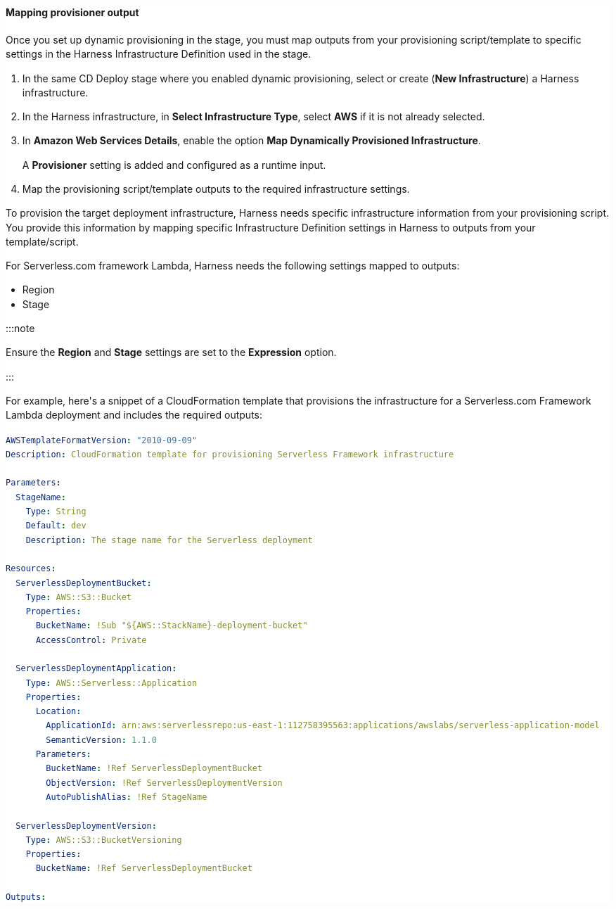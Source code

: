 #### Mapping provisioner output

Once you set up dynamic provisioning in the stage, you must map outputs from your provisioning script/template to specific settings in the Harness Infrastructure Definition used in the stage.

1. In the same CD Deploy stage where you enabled dynamic provisioning, select or create (**New Infrastructure**) a Harness infrastructure.
2. In the Harness infrastructure, in **Select Infrastructure Type**, select **AWS** if it is not already selected.
3. In **Amazon Web Services Details**, enable the option **Map Dynamically Provisioned Infrastructure**.

   A **Provisioner** setting is added and configured as a runtime input.

4. Map the provisioning script/template outputs to the required infrastructure settings.

To provision the target deployment infrastructure, Harness needs specific infrastructure information from your provisioning script. You provide this information by mapping specific Infrastructure Definition settings in Harness to outputs from your template/script.

For Serverless.com framework Lambda, Harness needs the following settings mapped to outputs:

- Region
- Stage

:::note

Ensure the **Region** and **Stage** settings are set to the **Expression** option.

:::

For example, here's a snippet of a CloudFormation template that provisions the infrastructure for a Serverless.com Framework Lambda deployment and includes the required outputs:

```yaml
AWSTemplateFormatVersion: "2010-09-09"
Description: CloudFormation template for provisioning Serverless Framework infrastructure

Parameters:
  StageName:
    Type: String
    Default: dev
    Description: The stage name for the Serverless deployment

Resources:
  ServerlessDeploymentBucket:
    Type: AWS::S3::Bucket
    Properties:
      BucketName: !Sub "${AWS::StackName}-deployment-bucket"
      AccessControl: Private

  ServerlessDeploymentApplication:
    Type: AWS::Serverless::Application
    Properties:
      Location:
        ApplicationId: arn:aws:serverlessrepo:us-east-1:112758395563:applications/awslabs/serverless-application-model
        SemanticVersion: 1.1.0
      Parameters:
        BucketName: !Ref ServerlessDeploymentBucket
        ObjectVersion: !Ref ServerlessDeploymentVersion
        AutoPublishAlias: !Ref StageName

  ServerlessDeploymentVersion:
    Type: AWS::S3::BucketVersioning
    Properties:
      BucketName: !Ref ServerlessDeploymentBucket

Outputs:
```